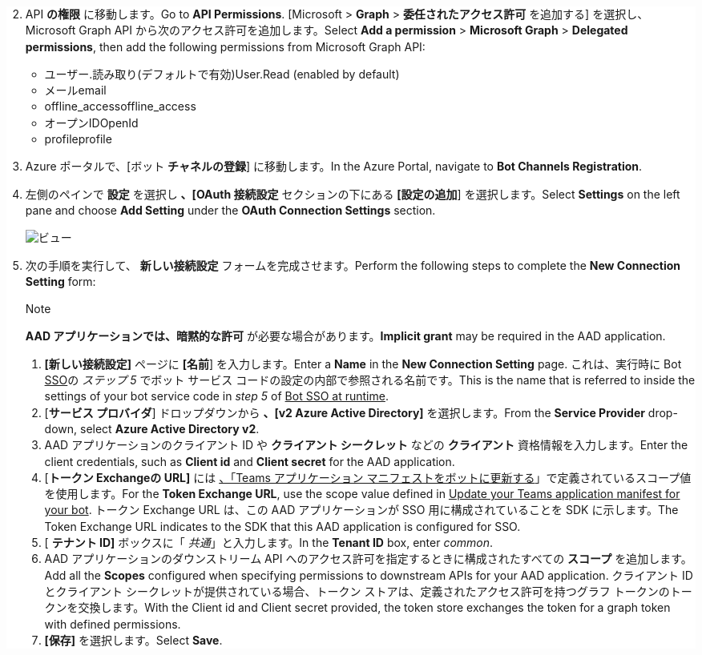 2. <span data-ttu-id="9764f-164">API **の権限** に移動します。</span><span class="sxs-lookup"><span data-stu-id="9764f-164">Go to **API Permissions**.</span></span> <span data-ttu-id="9764f-165">[Microsoft   >  **Graph**  >  **委任されたアクセス許可** を追加する] を選択し、Microsoft Graph API から次のアクセス許可を追加します。</span><span class="sxs-lookup"><span data-stu-id="9764f-165">Select **Add a permission** > **Microsoft Graph** > **Delegated permissions**, then add the following permissions from Microsoft Graph API:</span></span>
    * <span data-ttu-id="9764f-166">ユーザー.読み取り(デフォルトで有効)</span><span class="sxs-lookup"><span data-stu-id="9764f-166">User.Read (enabled by default)</span></span>
    * <span data-ttu-id="9764f-167">メール</span><span class="sxs-lookup"><span data-stu-id="9764f-167">email</span></span>
    * <span data-ttu-id="9764f-168">offline_access</span><span class="sxs-lookup"><span data-stu-id="9764f-168">offline_access</span></span>
    * <span data-ttu-id="9764f-169">オープンID</span><span class="sxs-lookup"><span data-stu-id="9764f-169">OpenId</span></span>
    * <span data-ttu-id="9764f-170">profile</span><span class="sxs-lookup"><span data-stu-id="9764f-170">profile</span></span>

3. <span data-ttu-id="9764f-171">Azure ポータルで、[ボット **チャネルの登録**] に移動します。</span><span class="sxs-lookup"><span data-stu-id="9764f-171">In the Azure Portal, navigate to **Bot Channels Registration**.</span></span>

4. <span data-ttu-id="9764f-172">左側のペインで **設定** を選択し **、[OAuth 接続設定** セクションの下にある **[設定の追加**] を選択します。</span><span class="sxs-lookup"><span data-stu-id="9764f-172">Select **Settings** on the left pane and choose **Add Setting** under the **OAuth Connection Settings** section.</span></span>

    ![ビュー](../../../assets/images/bots/bots-vuSSOBotHandle2-settings.png)

5. <span data-ttu-id="9764f-174">次の手順を実行して、 **新しい接続設定** フォームを完成させます。</span><span class="sxs-lookup"><span data-stu-id="9764f-174">Perform the following steps to complete the **New Connection Setting** form:</span></span>

    >[!NOTE]
    > <span data-ttu-id="9764f-175">**AAD アプリケーションでは、暗黙的な許可** が必要な場合があります。</span><span class="sxs-lookup"><span data-stu-id="9764f-175">**Implicit grant** may be required in the AAD application.</span></span>

    1. <span data-ttu-id="9764f-176">**[新しい接続設定]** ページに **[名前**] を入力します。</span><span class="sxs-lookup"><span data-stu-id="9764f-176">Enter a **Name** in the **New Connection Setting** page.</span></span> <span data-ttu-id="9764f-177">これは、実行時に Bot [SSO](#bot-sso-at-runtime)の *ステップ 5* でボット サービス コードの設定の内部で参照される名前です。</span><span class="sxs-lookup"><span data-stu-id="9764f-177">This is the name that is referred to inside the settings of your bot service code in *step 5* of [Bot SSO at runtime](#bot-sso-at-runtime).</span></span>
    2. <span data-ttu-id="9764f-178">[**サービス プロバイダ**] ドロップダウンから **、[v2 Azure Active Directory]** を選択します。</span><span class="sxs-lookup"><span data-stu-id="9764f-178">From the **Service Provider** drop-down, select **Azure Active Directory v2**.</span></span>
    3. <span data-ttu-id="9764f-179">AAD アプリケーションのクライアント ID や **クライアント シークレット** などの **クライアント** 資格情報を入力します。</span><span class="sxs-lookup"><span data-stu-id="9764f-179">Enter the client credentials, such as **Client id** and **Client secret** for the AAD application.</span></span>
    4. <span data-ttu-id="9764f-180">[**トークン Exchangeの URL]** には [、「Teams アプリケーション マニフェストをボットに更新する](#update-your-teams-application-manifest-for-your-bot)」で定義されているスコープ値を使用します。</span><span class="sxs-lookup"><span data-stu-id="9764f-180">For the **Token Exchange URL**, use the scope value defined in [Update your Teams application manifest for your bot](#update-your-teams-application-manifest-for-your-bot).</span></span> <span data-ttu-id="9764f-181">トークン Exchange URL は、この AAD アプリケーションが SSO 用に構成されていることを SDK に示します。</span><span class="sxs-lookup"><span data-stu-id="9764f-181">The Token Exchange URL indicates to the SDK that this AAD application is configured for SSO.</span></span>
    5. <span data-ttu-id="9764f-182">[ **テナント ID]** ボックスに「 *共通*」と入力します。</span><span class="sxs-lookup"><span data-stu-id="9764f-182">In the **Tenant ID** box, enter *common*.</span></span>
    6. <span data-ttu-id="9764f-183">AAD アプリケーションのダウンストリーム API へのアクセス許可を指定するときに構成されたすべての **スコープ** を追加します。</span><span class="sxs-lookup"><span data-stu-id="9764f-183">Add all the **Scopes** configured when specifying permissions to downstream APIs for your AAD application.</span></span> <span data-ttu-id="9764f-184">クライアント ID とクライアント シークレットが提供されている場合、トークン ストアは、定義されたアクセス許可を持つグラフ トークンのトークンを交換します。</span><span class="sxs-lookup"><span data-stu-id="9764f-184">With the Client id and Client secret provided, the token store exchanges the token for a graph token with defined permissions.</span></span>
    7. <span data-ttu-id="9764f-185">**[保存]** を選択します。</span><span class="sxs-lookup"><span data-stu-id="9764f-185">Select **Save**.</span></span>
